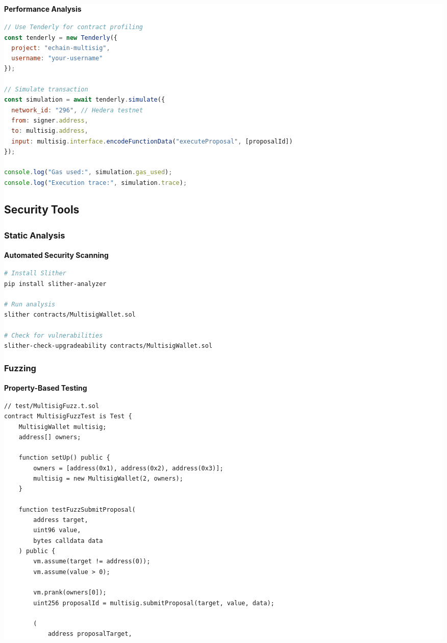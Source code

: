 **Performance Analysis**

```javascript
// Use Tenderly for contract profiling
const tenderly = new Tenderly({
  project: "echain-multisig",
  username: "your-username"
});

// Simulate transaction
const simulation = await tenderly.simulate({
  network_id: "296", // Hedera testnet
  from: signer.address,
  to: multisig.address,
  input: multisig.interface.encodeFunctionData("executeProposal", [proposalId])
});

console.log("Gas used:", simulation.gas_used);
console.log("Execution trace:", simulation.trace);
```

## Security Tools

### Static Analysis

**Automated Security Scanning**

```bash
# Install Slither
pip install slither-analyzer

# Run analysis
slither contracts/MultisigWallet.sol

# Check for vulnerabilities
slither-check-upgradeability contracts/MultisigWallet.sol
```

### Fuzzing

**Property-Based Testing**

```solidity
// test/MultisigFuzz.t.sol
contract MultisigFuzzTest is Test {
    MultisigWallet multisig;
    address[] owners;

    function setUp() public {
        owners = [address(0x1), address(0x2), address(0x3)];
        multisig = new MultisigWallet(2, owners);
    }

    function testFuzzSubmitProposal(
        address target,
        uint96 value,
        bytes calldata data
    ) public {
        vm.assume(target != address(0));
        vm.assume(value > 0);

        vm.prank(owners[0]);
        uint256 proposalId = multisig.submitProposal(target, value, data);

        (
            address proposalTarget,
```
